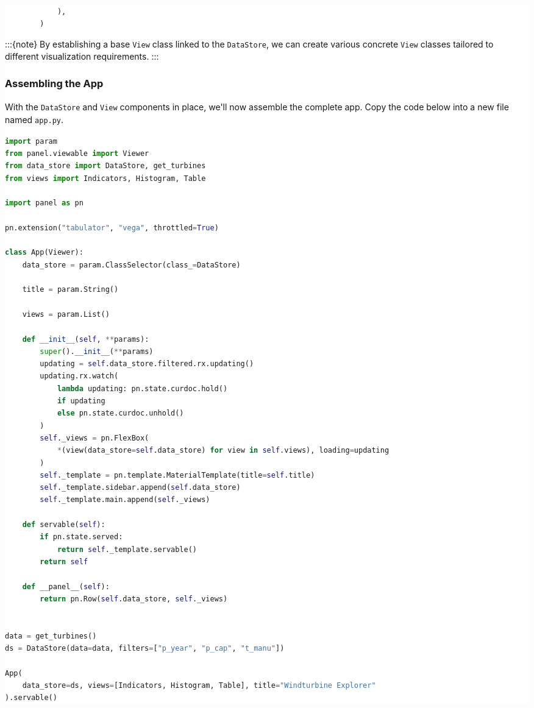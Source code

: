 ```{pyodide}
            ),
        )
```

:::{note}
By establishing a base `View` class linked to the `DataStore`, we can create various concrete `View` classes tailored to different visualization requirements.
:::

### Assembling the App

With the `DataStore` and `View` components in place, we'll now assemble the complete app. Copy the code below into a new file named `app.py`.

```python
import param
from panel.viewable import Viewer
from data_store import DataStore, get_turbines
from views import Indicators, Histogram, Table

import panel as pn

pn.extension("tabulator", "vega", throttled=True)

class App(Viewer):
    data_store = param.ClassSelector(class_=DataStore)

    title = param.String()

    views = param.List()

    def __init__(self, **params):
        super().__init__(**params)
        updating = self.data_store.filtered.rx.updating()
        updating.rx.watch(
            lambda updating: pn.state.curdoc.hold()
            if updating
            else pn.state.curdoc.unhold()
        )
        self._views = pn.FlexBox(
            *(view(data_store=self.data_store) for view in self.views), loading=updating
        )
        self._template = pn.template.MaterialTemplate(title=self.title)
        self._template.sidebar.append(self.data_store)
        self._template.main.append(self._views)

    def servable(self):
        if pn.state.served:
            return self._template.servable()
        return self

    def __panel__(self):
        return pn.Row(self.data_store, self._views)


data = get_turbines()
ds = DataStore(data=data, filters=["p_year", "p_cap", "t_manu"])

App(
    data_store=ds, views=[Indicators, Histogram, Table], title="Windturbine Explorer"
).servable()
```
